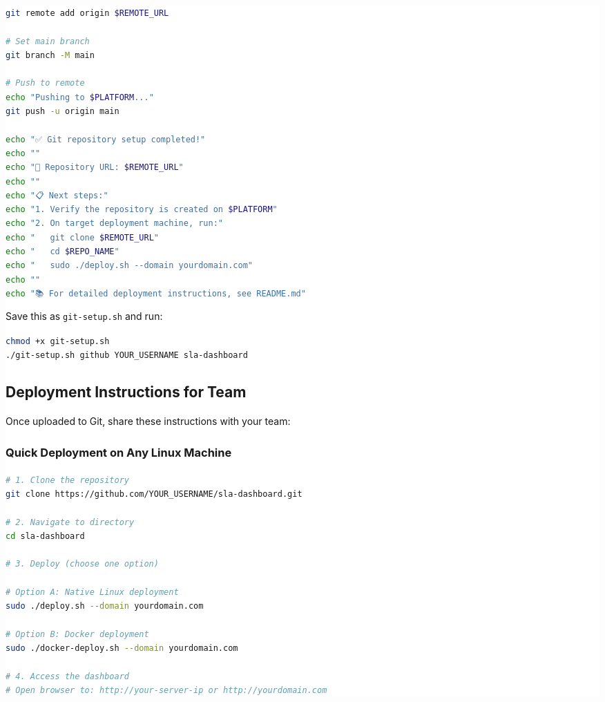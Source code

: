 ```bash
git remote add origin $REMOTE_URL

# Set main branch
git branch -M main

# Push to remote
echo "Pushing to $PLATFORM..."
git push -u origin main

echo "✅ Git repository setup completed!"
echo ""
echo "🔗 Repository URL: $REMOTE_URL"
echo ""
echo "📋 Next steps:"
echo "1. Verify the repository is created on $PLATFORM"
echo "2. On target deployment machine, run:"
echo "   git clone $REMOTE_URL"
echo "   cd $REPO_NAME"
echo "   sudo ./deploy.sh --domain yourdomain.com"
echo ""
echo "📚 For detailed deployment instructions, see README.md"
```

Save this as `git-setup.sh` and run:

```bash
chmod +x git-setup.sh
./git-setup.sh github YOUR_USERNAME sla-dashboard
```

## Deployment Instructions for Team

Once uploaded to Git, share these instructions with your team:

### Quick Deployment on Any Linux Machine

```bash
# 1. Clone the repository
git clone https://github.com/YOUR_USERNAME/sla-dashboard.git

# 2. Navigate to directory
cd sla-dashboard

# 3. Deploy (choose one option)

# Option A: Native Linux deployment
sudo ./deploy.sh --domain yourdomain.com

# Option B: Docker deployment
sudo ./docker-deploy.sh --domain yourdomain.com

# 4. Access the dashboard
# Open browser to: http://your-server-ip or http://yourdomain.com
```
